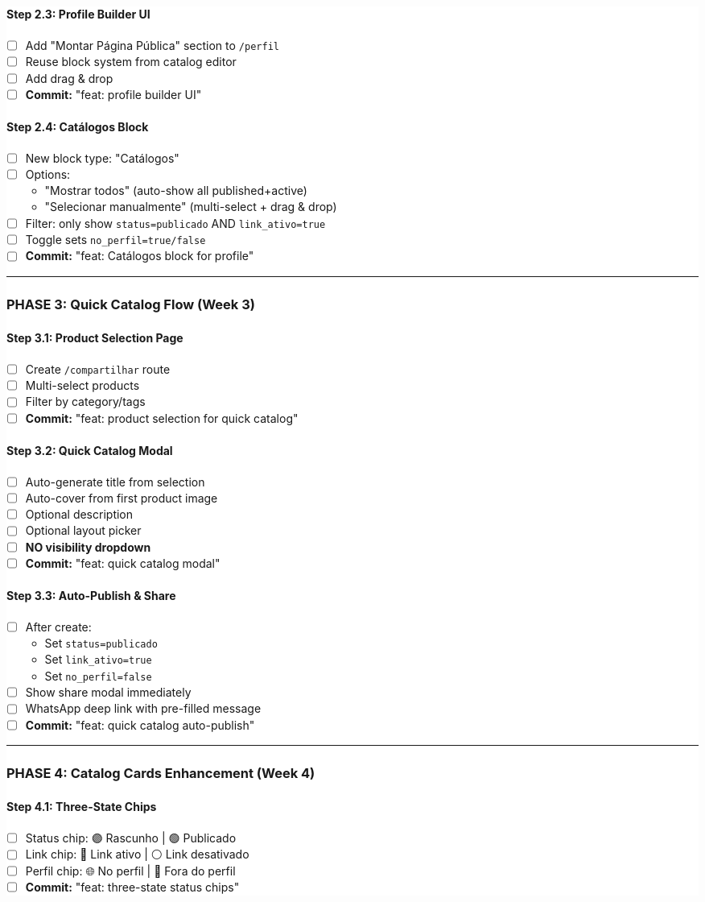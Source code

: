 #### Step 2.3: Profile Builder UI
- [ ] Add "Montar Página Pública" section to `/perfil`
- [ ] Reuse block system from catalog editor
- [ ] Add drag & drop
- [ ] **Commit:** "feat: profile builder UI"

#### Step 2.4: Catálogos Block
- [ ] New block type: "Catálogos"
- [ ] Options:
  - "Mostrar todos" (auto-show all published+active)
  - "Selecionar manualmente" (multi-select + drag & drop)
- [ ] Filter: only show `status=publicado` AND `link_ativo=true`
- [ ] Toggle sets `no_perfil=true/false`
- [ ] **Commit:** "feat: Catálogos block for profile"

---

### **PHASE 3: Quick Catalog Flow** (Week 3)

#### Step 3.1: Product Selection Page
- [ ] Create `/compartilhar` route
- [ ] Multi-select products
- [ ] Filter by category/tags
- [ ] **Commit:** "feat: product selection for quick catalog"

#### Step 3.2: Quick Catalog Modal
- [ ] Auto-generate title from selection
- [ ] Auto-cover from first product image
- [ ] Optional description
- [ ] Optional layout picker
- [ ] **NO visibility dropdown**
- [ ] **Commit:** "feat: quick catalog modal"

#### Step 3.3: Auto-Publish & Share
- [ ] After create:
  - Set `status=publicado`
  - Set `link_ativo=true`
  - Set `no_perfil=false`
- [ ] Show share modal immediately
- [ ] WhatsApp deep link with pre-filled message
- [ ] **Commit:** "feat: quick catalog auto-publish"

---

### **PHASE 4: Catalog Cards Enhancement** (Week 4)

#### Step 4.1: Three-State Chips
- [ ] Status chip: 🟣 Rascunho | 🟢 Publicado
- [ ] Link chip: 🔵 Link ativo | ⚪ Link desativado
- [ ] Perfil chip: 🌐 No perfil | 🚫 Fora do perfil
- [ ] **Commit:** "feat: three-state status chips"
